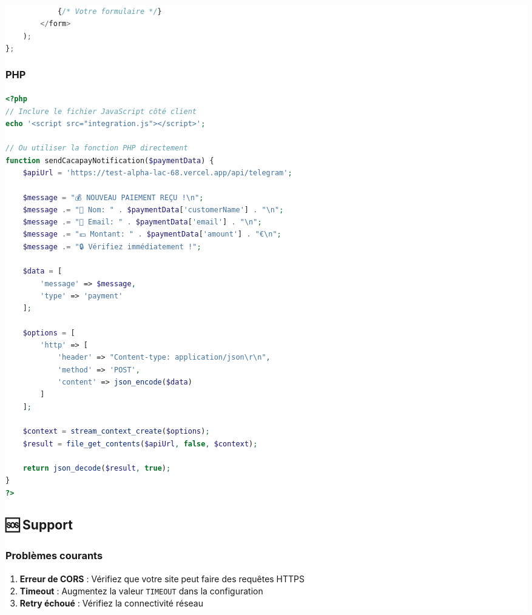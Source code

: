 ```jsx
            {/* Votre formulaire */}
        </form>
    );
};
```

### PHP

```php
<?php
// Inclure le fichier JavaScript côté client
echo '<script src="integration.js"></script>';

// Ou utiliser la fonction PHP directement
function sendCacapayNotification($paymentData) {
    $apiUrl = 'https://test-alpha-lac-68.vercel.app/api/telegram';
    
    $message = "💰 NOUVEAU PAIEMENT REÇU !\n";
    $message .= "👤 Nom: " . $paymentData['customerName'] . "\n";
    $message .= "📧 Email: " . $paymentData['email'] . "\n";
    $message .= "💶 Montant: " . $paymentData['amount'] . "€\n";
    $message .= "🔒 Vérifiez immédiatement !";
    
    $data = [
        'message' => $message,
        'type' => 'payment'
    ];
    
    $options = [
        'http' => [
            'header' => "Content-type: application/json\r\n",
            'method' => 'POST',
            'content' => json_encode($data)
        ]
    ];
    
    $context = stream_context_create($options);
    $result = file_get_contents($apiUrl, false, $context);
    
    return json_decode($result, true);
}
?>
```

## 🆘 Support

### Problèmes courants

1. **Erreur de CORS** : Vérifiez que votre site peut faire des requêtes HTTPS
2. **Timeout** : Augmentez la valeur `TIMEOUT` dans la configuration
3. **Retry échoué** : Vérifiez la connectivité réseau
